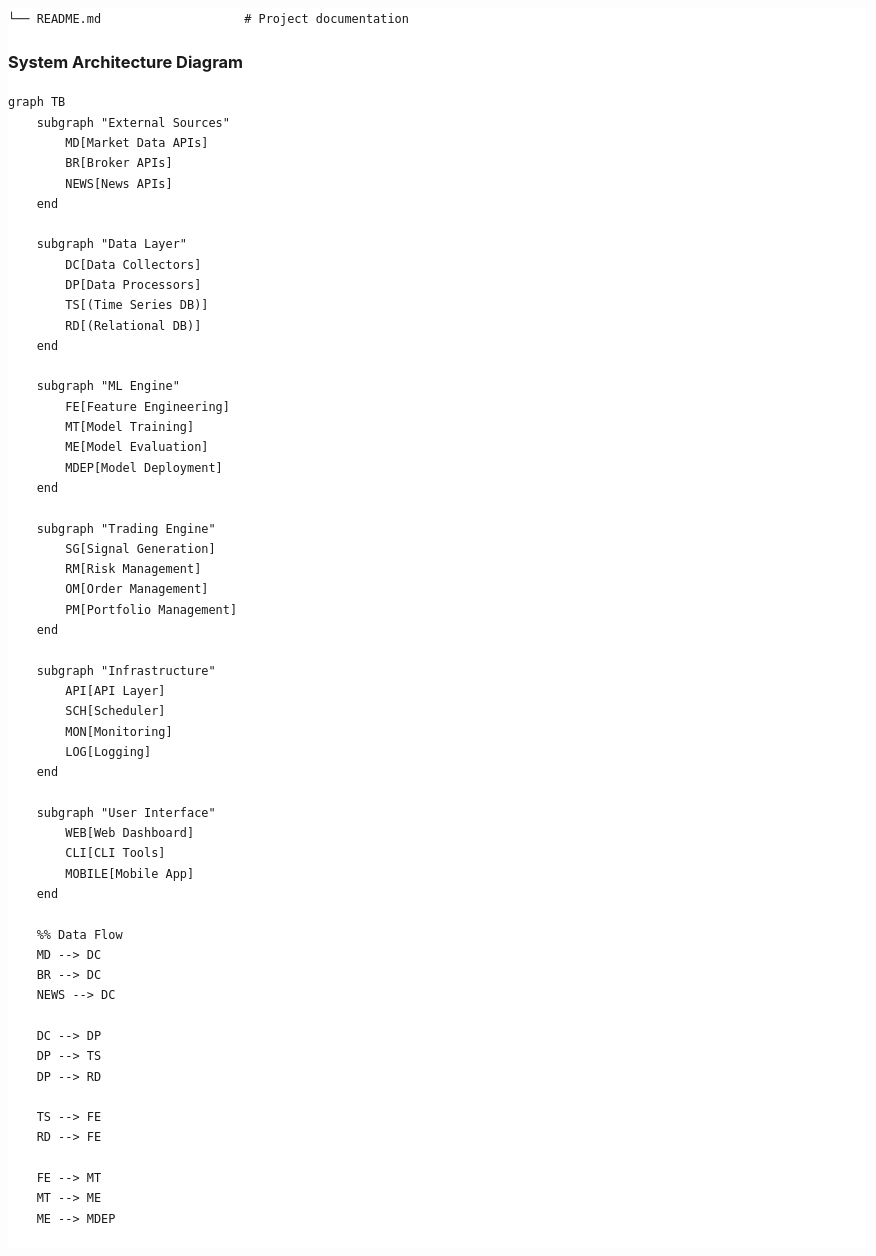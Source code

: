 ```
└── README.md                    # Project documentation
```

### System Architecture Diagram

```mermaid
graph TB
    subgraph "External Sources"
        MD[Market Data APIs]
        BR[Broker APIs]
        NEWS[News APIs]
    end

    subgraph "Data Layer"
        DC[Data Collectors]
        DP[Data Processors]
        TS[(Time Series DB)]
        RD[(Relational DB)]
    end

    subgraph "ML Engine"
        FE[Feature Engineering]
        MT[Model Training]
        ME[Model Evaluation]
        MDEP[Model Deployment]
    end

    subgraph "Trading Engine"
        SG[Signal Generation]
        RM[Risk Management]
        OM[Order Management]
        PM[Portfolio Management]
    end

    subgraph "Infrastructure"
        API[API Layer]
        SCH[Scheduler]
        MON[Monitoring]
        LOG[Logging]
    end

    subgraph "User Interface"
        WEB[Web Dashboard]
        CLI[CLI Tools]
        MOBILE[Mobile App]
    end

    %% Data Flow
    MD --> DC
    BR --> DC
    NEWS --> DC
    
    DC --> DP
    DP --> TS
    DP --> RD
    
    TS --> FE
    RD --> FE
    
    FE --> MT
    MT --> ME
    ME --> MDEP
    
```